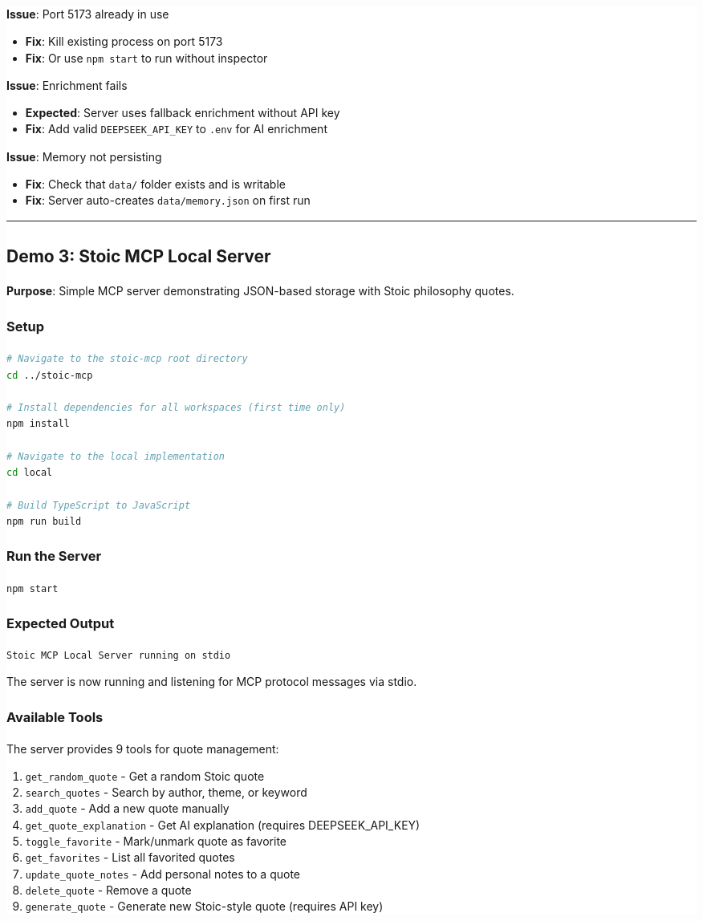 **Issue**: Port 5173 already in use

- **Fix**: Kill existing process on port 5173
- **Fix**: Or use `npm start` to run without inspector

**Issue**: Enrichment fails

- **Expected**: Server uses fallback enrichment without API key
- **Fix**: Add valid `DEEPSEEK_API_KEY` to `.env` for AI enrichment

**Issue**: Memory not persisting

- **Fix**: Check that `data/` folder exists and is writable
- **Fix**: Server auto-creates `data/memory.json` on first run

---

## Demo 3: Stoic MCP Local Server

**Purpose**: Simple MCP server demonstrating JSON-based storage with Stoic philosophy quotes.

### Setup

```bash
# Navigate to the stoic-mcp root directory
cd ../stoic-mcp

# Install dependencies for all workspaces (first time only)
npm install

# Navigate to the local implementation
cd local

# Build TypeScript to JavaScript
npm run build
```

### Run the Server

```bash
npm start
```

### Expected Output

```
Stoic MCP Local Server running on stdio
```

The server is now running and listening for MCP protocol messages via stdio.

### Available Tools

The server provides 9 tools for quote management:

1. `get_random_quote` - Get a random Stoic quote
2. `search_quotes` - Search by author, theme, or keyword
3. `add_quote` - Add a new quote manually
4. `get_quote_explanation` - Get AI explanation (requires DEEPSEEK_API_KEY)
5. `toggle_favorite` - Mark/unmark quote as favorite
6. `get_favorites` - List all favorited quotes
7. `update_quote_notes` - Add personal notes to a quote
8. `delete_quote` - Remove a quote
9. `generate_quote` - Generate new Stoic-style quote (requires API key)
